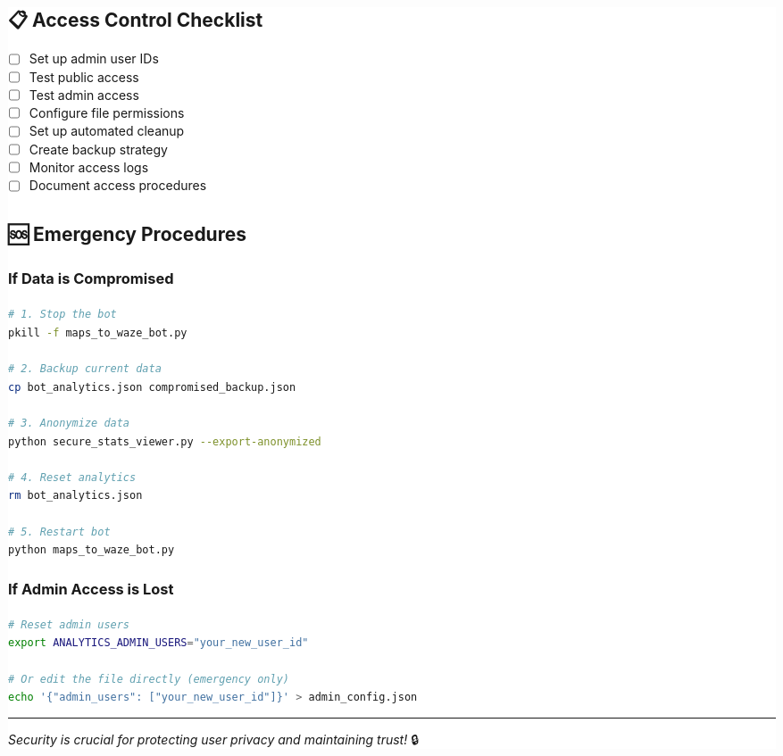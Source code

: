 ## 📋 Access Control Checklist

- [ ] Set up admin user IDs
- [ ] Test public access
- [ ] Test admin access
- [ ] Configure file permissions
- [ ] Set up automated cleanup
- [ ] Create backup strategy
- [ ] Monitor access logs
- [ ] Document access procedures

## 🆘 Emergency Procedures

### If Data is Compromised
```bash
# 1. Stop the bot
pkill -f maps_to_waze_bot.py

# 2. Backup current data
cp bot_analytics.json compromised_backup.json

# 3. Anonymize data
python secure_stats_viewer.py --export-anonymized

# 4. Reset analytics
rm bot_analytics.json

# 5. Restart bot
python maps_to_waze_bot.py
```

### If Admin Access is Lost
```bash
# Reset admin users
export ANALYTICS_ADMIN_USERS="your_new_user_id"

# Or edit the file directly (emergency only)
echo '{"admin_users": ["your_new_user_id"]}' > admin_config.json
```

---

*Security is crucial for protecting user privacy and maintaining trust!* 🔒 